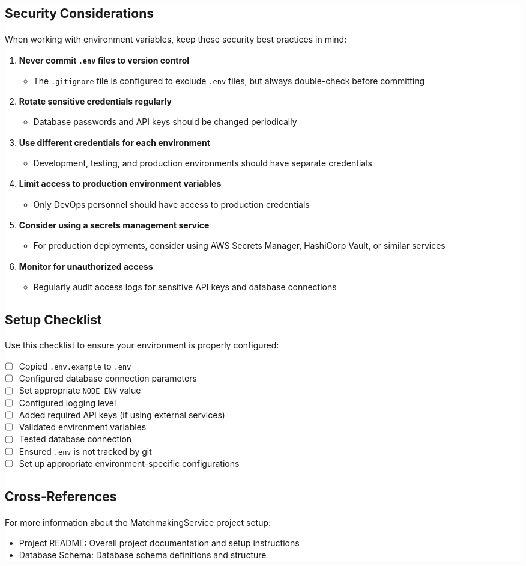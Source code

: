 ## Security Considerations

When working with environment variables, keep these security best practices in mind:

1. **Never commit `.env` files to version control**
   - The `.gitignore` file is configured to exclude `.env` files, but always double-check before committing

2. **Rotate sensitive credentials regularly**
   - Database passwords and API keys should be changed periodically

3. **Use different credentials for each environment**
   - Development, testing, and production environments should have separate credentials

4. **Limit access to production environment variables**
   - Only DevOps personnel should have access to production credentials

5. **Consider using a secrets management service**
   - For production deployments, consider using AWS Secrets Manager, HashiCorp Vault, or similar services

6. **Monitor for unauthorized access**
   - Regularly audit access logs for sensitive API keys and database connections

## Setup Checklist

Use this checklist to ensure your environment is properly configured:

- [ ] Copied `.env.example` to `.env`
- [ ] Configured database connection parameters
- [ ] Set appropriate `NODE_ENV` value
- [ ] Configured logging level
- [ ] Added required API keys (if using external services)
- [ ] Validated environment variables
- [ ] Tested database connection
- [ ] Ensured `.env` is not tracked by git
- [ ] Set up appropriate environment-specific configurations

## Cross-References

For more information about the MatchmakingService project setup:

- [Project README](../README.md): Overall project documentation and setup instructions
- [Database Schema](../schema.sql): Database schema definitions and structure
